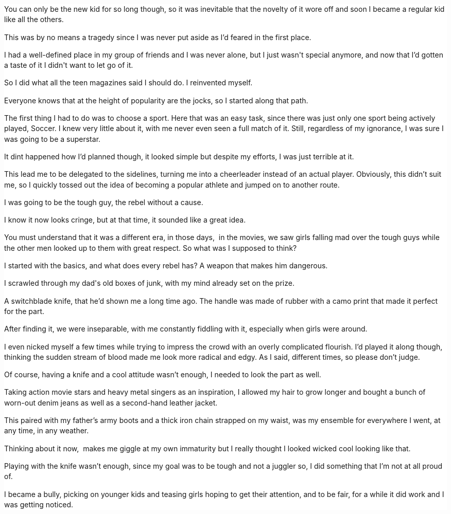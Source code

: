 You can only be the new kid for so long though, so it was inevitable that the novelty of it wore off and soon I became a regular kid like all the others.

This was by no means a tragedy since I was never put aside as I’d feared in the first place. 

I had a well-defined place in my group of friends and I was never alone, but I just wasn't special anymore, and now that I’d gotten a taste of it I didn't want to let go of it.

So I did what all the teen magazines said I should do. I reinvented myself.

Everyone knows that at the height of popularity are the jocks, so I started along that path. 

The first thing I had to do was to choose a sport. Here that was an easy task, since there was just only one sport being actively played, Soccer. I knew very little about it, with me never even seen a full match of it. Still, regardless of my ignorance, I was sure I was going to be a superstar.

It dint happened how I’d planned though, it looked simple but despite my efforts, I was just terrible at it.

This lead me to be delegated to the sidelines, turning me into a cheerleader instead of an actual player. Obviously, this didn’t suit me, so I quickly tossed out the idea of becoming a popular athlete and jumped on to another route. 

I was going to be the tough guy, the rebel without a cause. 

I know it now looks cringe, but at that time, it sounded like a great idea.

You must understand that it was a different era, in those days,  in the movies, we saw girls falling mad over the tough guys while the other men looked up to them with great respect. So what was I supposed to think?

I started with the basics, and what does every rebel has? A weapon that makes him dangerous. 

I scrawled through my dad's old boxes of junk, with my mind already set on the prize. 

A switchblade knife, that he’d shown me a long time ago. The handle was made of rubber with a camo print that made it perfect for the part.  

After finding it, we were inseparable, with me constantly fiddling with it, especially when girls were around. 

I even nicked myself a few times while trying to impress the crowd with an overly complicated flourish. I’d played it along though, thinking the sudden stream of blood made me look more radical and edgy. As I said, different times, so please don’t judge.

Of course, having a knife and a cool attitude wasn’t enough, I needed to look the part as well.

Taking action movie stars and heavy metal singers as an inspiration, I allowed my hair to grow longer and bought a bunch of worn-out denim jeans as well as a second-hand leather jacket. 

This paired with my father’s army boots and a thick iron chain strapped on my waist, was my ensemble for everywhere I went, at any time, in any weather.

Thinking about it now,  makes me giggle at my own immaturity but I really thought I looked wicked cool looking like that.  

Playing with the knife wasn’t enough, since my goal was to be tough and not a juggler so, I did something that I’m not at all proud of. 

I became a bully, picking on younger kids and teasing girls hoping to get their attention, and to be fair, for a while it did work and I was getting noticed.
